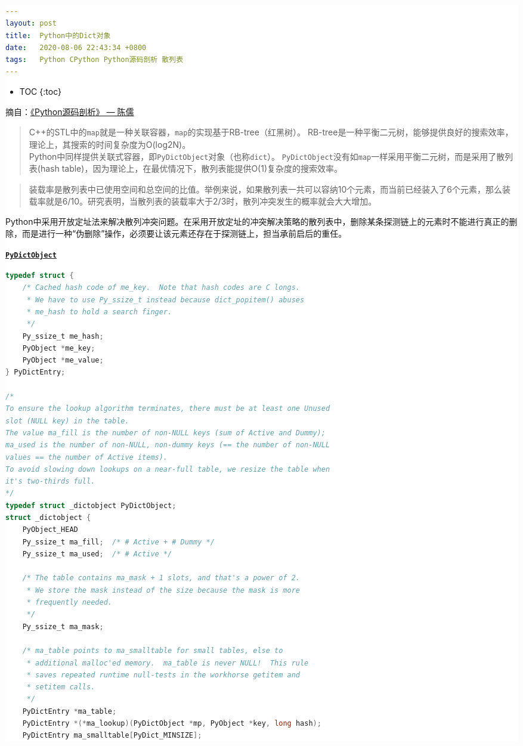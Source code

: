 ```yaml
---
layout: post
title:  Python中的Dict对象
date:   2020-08-06 22:43:34 +0800
tags:   Python CPython Python源码剖析 散列表
---
```

* TOC
{:toc}

摘自：[《Python源码剖析》 — 陈儒](https://read.douban.com/ebook/1499455/)

> C++的STL中的`map`就是一种关联容器，`map`的实现基于RB-tree（红黑树）。
> RB-tree是一种平衡二元树，能够提供良好的搜索效率，理论上，其搜索的时间复杂度为O(log2N)。\
> Python中同样提供关联式容器，即`PyDictObject`对象（也称`dict`）。
> `PyDictObject`没有如`map`一样采用平衡二元树，而是采用了散列表(hash table)，因为理论上，在最优情况下，散列表能提供O(1)复杂度的搜索效率。

> 装载率是散列表中已使用空间和总空间的比值。举例来说，如果散列表一共可以容纳10个元素，而当前已经装入了6个元素，那么装载率就是6/10。研究表明，当散列表的装载率大于2/3时，散列冲突发生的概率就会大大增加。

Python中采用开放定址法来解决散列冲突问题。在采用开放定址的冲突解决策略的散列表中，删除某条探测链上的元素时不能进行真正的删除，而是进行一种“伪删除”操作，必须要让该元素还存在于探测链上，担当承前启后的重任。

**[`PyDictObject`](https://github.com/python/cpython/blob/v2.7.18/Include/dictobject.h#L50-L89)**

```c
typedef struct {
    /* Cached hash code of me_key.  Note that hash codes are C longs.
     * We have to use Py_ssize_t instead because dict_popitem() abuses
     * me_hash to hold a search finger.
     */
    Py_ssize_t me_hash;
    PyObject *me_key;
    PyObject *me_value;
} PyDictEntry;

/*
To ensure the lookup algorithm terminates, there must be at least one Unused
slot (NULL key) in the table.
The value ma_fill is the number of non-NULL keys (sum of Active and Dummy);
ma_used is the number of non-NULL, non-dummy keys (== the number of non-NULL
values == the number of Active items).
To avoid slowing down lookups on a near-full table, we resize the table when
it's two-thirds full.
*/
typedef struct _dictobject PyDictObject;
struct _dictobject {
    PyObject_HEAD
    Py_ssize_t ma_fill;  /* # Active + # Dummy */
    Py_ssize_t ma_used;  /* # Active */

    /* The table contains ma_mask + 1 slots, and that's a power of 2.
     * We store the mask instead of the size because the mask is more
     * frequently needed.
     */
    Py_ssize_t ma_mask;

    /* ma_table points to ma_smalltable for small tables, else to
     * additional malloc'ed memory.  ma_table is never NULL!  This rule
     * saves repeated runtime null-tests in the workhorse getitem and
     * setitem calls.
     */
    PyDictEntry *ma_table;
    PyDictEntry *(*ma_lookup)(PyDictObject *mp, PyObject *key, long hash);
    PyDictEntry ma_smalltable[PyDict_MINSIZE];
```